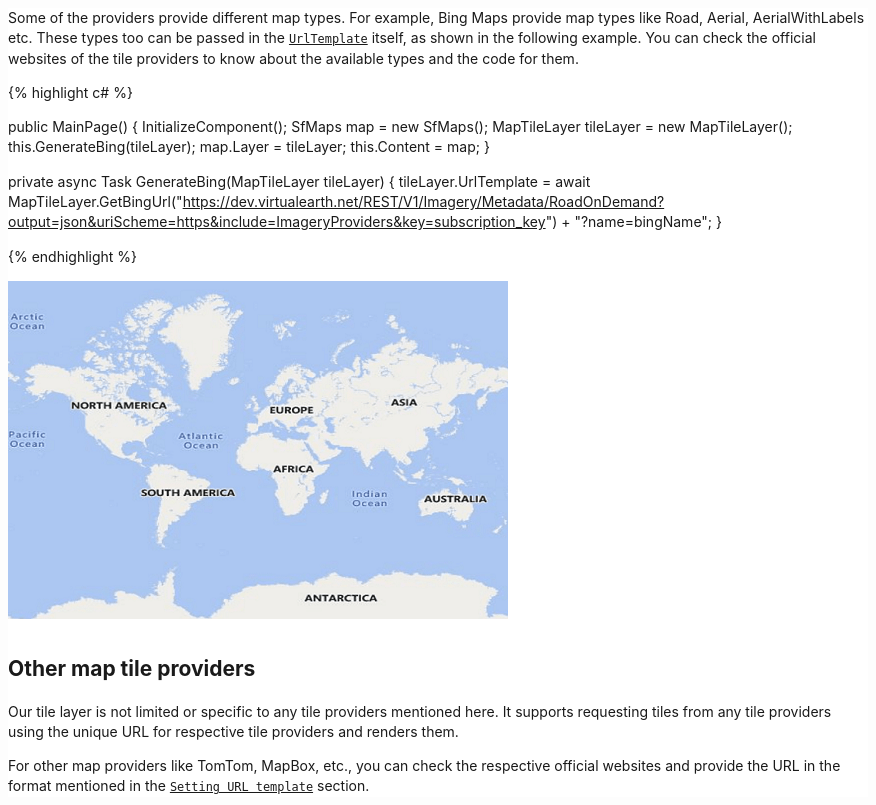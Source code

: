 Some of the providers provide different map types. For example, Bing Maps provide map types like Road, Aerial, AerialWithLabels etc. These types too can be passed in the [`UrlTemplate`](https://help.syncfusion.com/cr/maui/Syncfusion.Maui.Maps.MapTileLayer.html#Syncfusion_Maui_Maps_MapTileLayer_UrlTemplate) itself, as shown in the following example. You can check the official websites of the tile providers to know about the available types and the code for them.

{% highlight c# %}

public MainPage()
{
	InitializeComponent();
    SfMaps map = new SfMaps();
    MapTileLayer tileLayer = new MapTileLayer();
    this.GenerateBing(tileLayer);
    map.Layer = tileLayer;
    this.Content = map;
}

private async Task GenerateBing(MapTileLayer tileLayer)
{
    tileLayer.UrlTemplate = await MapTileLayer.GetBingUrl("https://dev.virtualearth.net/REST/V1/Imagery/Metadata/RoadOnDemand?output=json&uriScheme=https&include=ImageryProviders&key=subscription_key") + "?name=bingName";
}

{% endhighlight %}

![Bing maps default view](images/tile-layer/bing_maps_default.png)

## Other map tile providers

Our tile layer is not limited or specific to any tile providers mentioned here. It supports requesting tiles from any tile providers using the unique URL for respective tile providers and renders them.

For other map providers like TomTom, MapBox, etc., you can check the respective official websites and provide the URL in the format mentioned in the [`Setting URL template`](https://help.syncfusion.com/maui/maps/tile-layer#setting-url-template) section.
